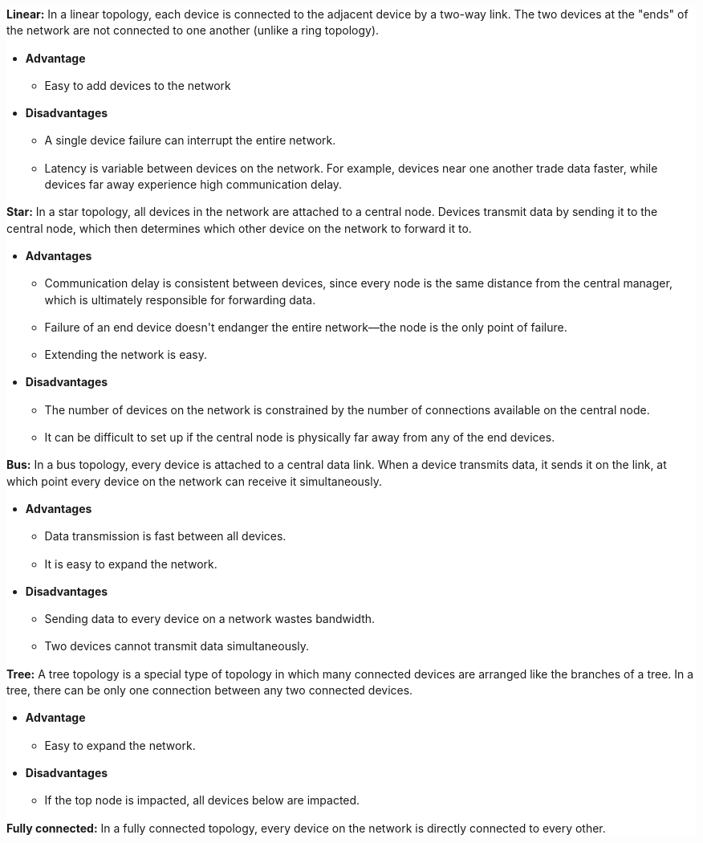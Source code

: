 **Linear:** In a linear topology, each device is connected to the adjacent device by a two-way link. The two devices at the "ends" of the network are not connected to one another (unlike a ring topology).

- **Advantage**
    - Easy to add devices to the network


- **Disadvantages**
    - A single device failure can interrupt the entire network.

    - Latency is variable between devices on the network. For example, devices near one another trade data faster, while devices far away experience high communication delay.

**Star:** In a star topology, all devices in the network are attached to a central node.
Devices transmit data by sending it to the central node, which then determines which other device on the network to forward it to.

  - **Advantages**
    - Communication delay is consistent between devices, since every node is the same distance from the central manager, which is ultimately responsible for forwarding data.

    - Failure of an end device doesn't endanger the entire network&mdash;the node is the only point of failure.

    - Extending the network is easy.

  - **Disadvantages**
    - The number of devices on the network is constrained by the number of connections available on the central node.

    - It can be difficult to set up if the central node is physically far away from any of the end devices.

**Bus:** In a bus topology, every device is attached to a central data link. When a device transmits data, it sends it on the link, at which point every device on the network can receive it simultaneously.

  - **Advantages**
    - Data transmission is fast between all devices.

    - It is easy to expand the network.

  - **Disadvantages**
    - Sending data to every device on a network wastes bandwidth.

    - Two devices cannot transmit data simultaneously.

**Tree:** A tree topology is a special type of topology in which many connected devices are arranged like the branches of a tree.  In a tree, there can be only one connection between any two connected devices.

  - **Advantage**
    - Easy to expand the network.


  - **Disadvantages**
    - If the top node is impacted, all devices below are impacted.

**Fully connected:**  In a fully connected topology, every device on the network is directly connected to every other.
